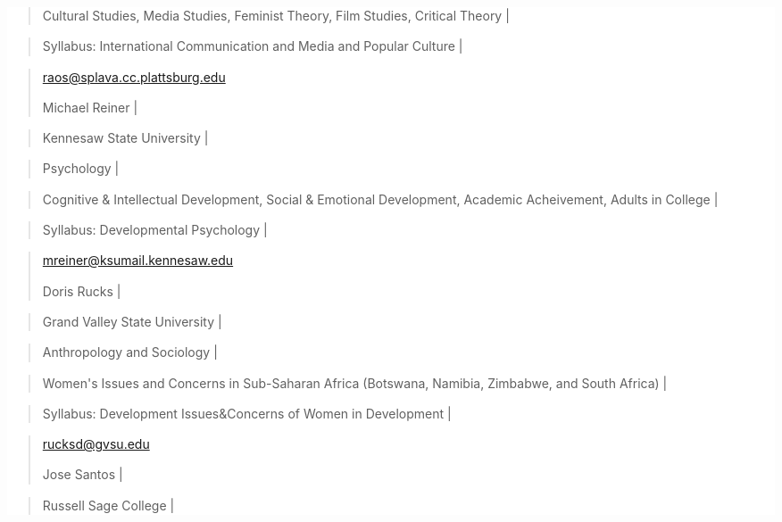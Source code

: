 > Cultural Studies, Media Studies, Feminist Theory, Film Studies, Critical
Theory |

>

> Syllabus: International Communication and Media and Popular Culture |

>

> [raos@splava.cc.plattsburg.edu](mailto:raos@splava.cc.plattsburg.edu)  
>  
> Michael Reiner |

>

> Kennesaw State University |

>

> Psychology |

>

> Cognitive & Intellectual Development, Social & Emotional Development,
Academic Acheivement, Adults in College |

>

> Syllabus: Developmental Psychology |

>

> [mreiner@ksumail.kennesaw.edu](mailto:mreiner@ksumail.kennesaw.edu)  
>  
> Doris Rucks |

>

> Grand Valley State University |

>

> Anthropology and Sociology |

>

> Women's Issues and Concerns in Sub-Saharan Africa (Botswana, Namibia,
Zimbabwe, and South Africa) |

>

> Syllabus: Development Issues&Concerns of Women in Development |

>

> [rucksd@gvsu.edu](mailto:rucksd@gvsu.edu)  
>  
> Jose Santos |

>

> Russell Sage College |
